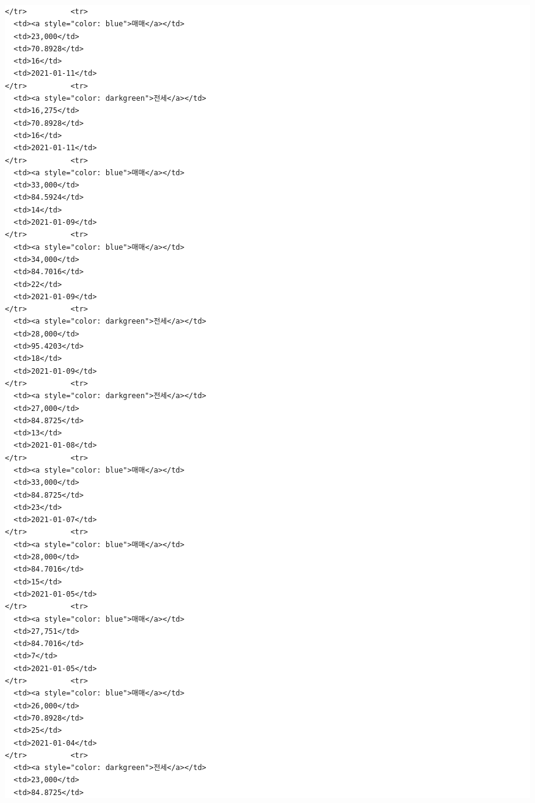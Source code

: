    </tr>          <tr>
      <td><a style="color: blue">매매</a></td>
      <td>23,000</td>
      <td>70.8928</td>
      <td>16</td>
      <td>2021-01-11</td>
    </tr>          <tr>
      <td><a style="color: darkgreen">전세</a></td>
      <td>16,275</td>
      <td>70.8928</td>
      <td>16</td>
      <td>2021-01-11</td>
    </tr>          <tr>
      <td><a style="color: blue">매매</a></td>
      <td>33,000</td>
      <td>84.5924</td>
      <td>14</td>
      <td>2021-01-09</td>
    </tr>          <tr>
      <td><a style="color: blue">매매</a></td>
      <td>34,000</td>
      <td>84.7016</td>
      <td>22</td>
      <td>2021-01-09</td>
    </tr>          <tr>
      <td><a style="color: darkgreen">전세</a></td>
      <td>28,000</td>
      <td>95.4203</td>
      <td>18</td>
      <td>2021-01-09</td>
    </tr>          <tr>
      <td><a style="color: darkgreen">전세</a></td>
      <td>27,000</td>
      <td>84.8725</td>
      <td>13</td>
      <td>2021-01-08</td>
    </tr>          <tr>
      <td><a style="color: blue">매매</a></td>
      <td>33,000</td>
      <td>84.8725</td>
      <td>23</td>
      <td>2021-01-07</td>
    </tr>          <tr>
      <td><a style="color: blue">매매</a></td>
      <td>28,000</td>
      <td>84.7016</td>
      <td>15</td>
      <td>2021-01-05</td>
    </tr>          <tr>
      <td><a style="color: blue">매매</a></td>
      <td>27,751</td>
      <td>84.7016</td>
      <td>7</td>
      <td>2021-01-05</td>
    </tr>          <tr>
      <td><a style="color: blue">매매</a></td>
      <td>26,000</td>
      <td>70.8928</td>
      <td>25</td>
      <td>2021-01-04</td>
    </tr>          <tr>
      <td><a style="color: darkgreen">전세</a></td>
      <td>23,000</td>
      <td>84.8725</td>